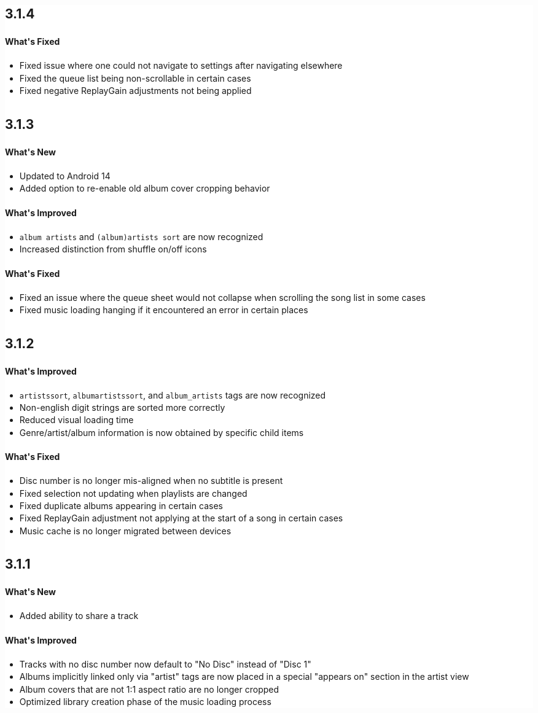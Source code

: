 ## 3.1.4

#### What's Fixed
- Fixed issue where one could not navigate to settings after navigating elsewhere
- Fixed the queue list being non-scrollable in certain cases
- Fixed negative ReplayGain adjustments not being applied

## 3.1.3

#### What's New
- Updated to Android 14
- Added option to re-enable old album cover cropping behavior

#### What's Improved
- `album artists` and `(album)artists sort` are now recognized
- Increased distinction from shuffle on/off icons

#### What's Fixed
- Fixed an issue where the queue sheet would not collapse when scrolling
the song list in some cases
- Fixed music loading hanging if it encountered an error in certain places

## 3.1.2

#### What's Improved
- `artistssort`, `albumartistssort`, and `album_artists` tags are now recognized
- Non-english digit strings are sorted more correctly
- Reduced visual loading time
- Genre/artist/album information is now obtained by specific child items

#### What's Fixed
- Disc number is no longer mis-aligned when no subtitle is present
- Fixed selection not updating when playlists are changed
- Fixed duplicate albums appearing in certain cases
- Fixed ReplayGain adjustment not applying at the start of a song in certain cases
- Music cache is no longer migrated between devices

## 3.1.1

#### What's New
- Added ability to share a track

#### What's Improved
- Tracks with no disc number now default to "No Disc" instead of "Disc 1"
- Albums implicitly linked only via "artist" tags are now placed in a special
"appears on" section in the artist view
- Album covers that are not 1:1 aspect ratio are no longer cropped
- Optimized library creation phase of the music loading process
